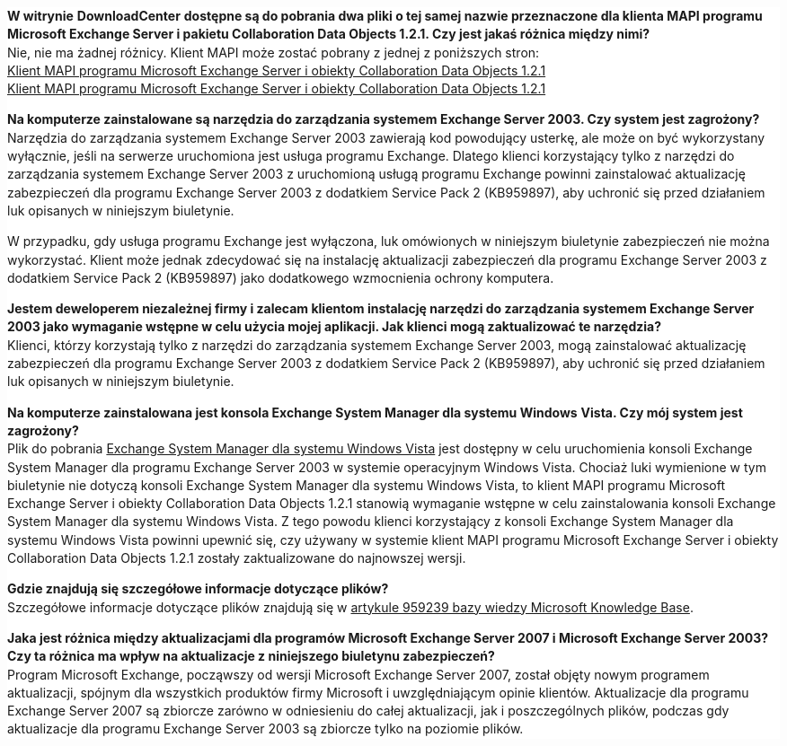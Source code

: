 **W witrynie** **DownloadCenter** **dostępne są do pobrania dwa pliki o tej samej nazwie przeznaczone dla klienta MAPI programu Microsoft Exchange Server i pakietu Collaboration Data Objects 1.2.1. Czy jest jakaś różnica między nimi?**  
Nie, nie ma żadnej różnicy. Klient MAPI może zostać pobrany z jednej z poniższych stron:  
[Klient MAPI programu Microsoft Exchange Server i obiekty Collaboration Data Objects 1.2.1](http://www.microsoft.com/downloads/details.aspx?familyid=e17e7f31-079a-43a9-bff2-0a110307611e&displaylang=en)  
[Klient MAPI programu Microsoft Exchange Server i obiekty Collaboration Data Objects 1.2.1](http://www.microsoft.com/downloads/details.aspx?familyid=94274318-27c4-4d8d-9bc5-3e6484286b1f&displaylang=en)
  
**Na komputerze zainstalowane są narzędzia do zarządzania systemem Exchange Server 2003. Czy system jest zagrożony?**  
Narzędzia do zarządzania systemem Exchange Server 2003 zawierają kod powodujący usterkę, ale może on być wykorzystany wyłącznie, jeśli na serwerze uruchomiona jest usługa programu Exchange. Dlatego klienci korzystający tylko z narzędzi do zarządzania systemem Exchange Server 2003 z uruchomioną usługą programu Exchange powinni zainstalować aktualizację zabezpieczeń dla programu Exchange Server 2003 z dodatkiem Service Pack 2 (KB959897), aby uchronić się przed działaniem luk opisanych w niniejszym biuletynie.
  
W przypadku, gdy usługa programu Exchange jest wyłączona, luk omówionych w niniejszym biuletynie zabezpieczeń nie można wykorzystać. Klient może jednak zdecydować się na instalację aktualizacji zabezpieczeń dla programu Exchange Server 2003 z dodatkiem Service Pack 2 (KB959897) jako dodatkowego wzmocnienia ochrony komputera.
  
**Jestem deweloperem niezależnej firmy i zalecam klientom instalację narzędzi do zarządzania systemem Exchange Server 2003 jako wymaganie wstępne w celu użycia mojej aplikacji. Jak klienci mogą zaktualizować te narzędzia?**  
Klienci, którzy korzystają tylko z narzędzi do zarządzania systemem Exchange Server 2003, mogą zainstalować aktualizację zabezpieczeń dla programu Exchange Server 2003 z dodatkiem Service Pack 2 (KB959897), aby uchronić się przed działaniem luk opisanych w niniejszym biuletynie.
  
**Na komputerze zainstalowana jest konsola Exchange System Manager dla systemu Windows** **Vista. Czy mój system jest zagrożony?**  
Plik do pobrania [Exchange System Manager dla systemu Windows Vista](http://www.microsoft.com/downloads/details.aspx?familyid=3403d74e-8942-421b-8738-b3664559e46f&displaylang=en) jest dostępny w celu uruchomienia konsoli Exchange System Manager dla programu Exchange Server 2003 w systemie operacyjnym Windows Vista. Chociaż luki wymienione w tym biuletynie nie dotyczą konsoli Exchange System Manager dla systemu Windows Vista, to klient MAPI programu Microsoft Exchange Server i obiekty Collaboration Data Objects 1.2.1 stanowią wymaganie wstępne w celu zainstalowania konsoli Exchange System Manager dla systemu Windows Vista. Z tego powodu klienci korzystający z konsoli Exchange System Manager dla systemu Windows Vista powinni upewnić się, czy używany w systemie klient MAPI programu Microsoft Exchange Server i obiekty Collaboration Data Objects 1.2.1 zostały zaktualizowane do najnowszej wersji.
  
**Gdzie znajdują się szczegółowe informacje dotyczące plików?**  
Szczegółowe informacje dotyczące plików znajdują się w [artykule 959239 bazy wiedzy Microsoft Knowledge Base](http://support.microsoft.com/kb/959239).
  
**Jaka jest różnica między aktualizacjami dla programów Microsoft Exchange Server 2007 i Microsoft Exchange Server 2003? Czy ta różnica ma wpływ na aktualizacje z niniejszego biuletynu zabezpieczeń?**  
Program Microsoft Exchange, począwszy od wersji Microsoft Exchange Server 2007, został objęty nowym programem aktualizacji, spójnym dla wszystkich produktów firmy Microsoft i uwzględniającym opinie klientów. Aktualizacje dla programu Exchange Server 2007 są zbiorcze zarówno w odniesieniu do całej aktualizacji, jak i poszczególnych plików, podczas gdy aktualizacje dla programu Exchange Server 2003 są zbiorcze tylko na poziomie plików.
  